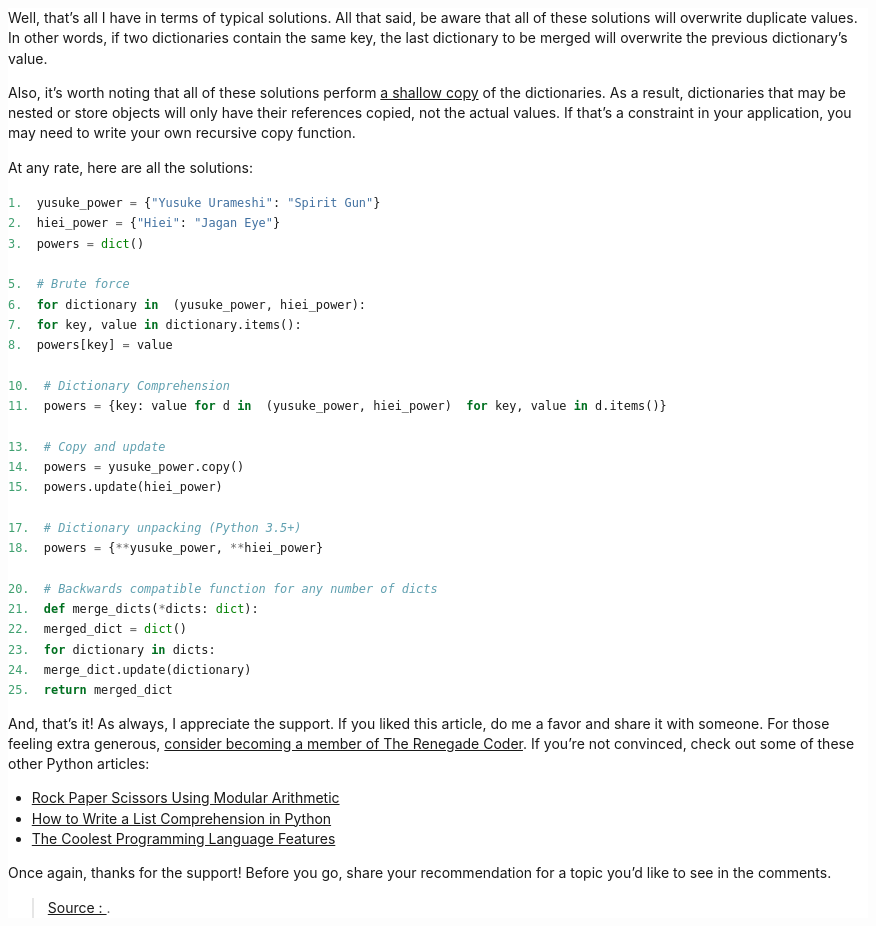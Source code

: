 Well, that’s all I have in terms of typical solutions. All that said, be aware that all of these solutions will overwrite duplicate values. In other words, if two dictionaries contain the same key, the last dictionary to be merged will overwrite the previous dictionary’s value.

Also, it’s worth noting that all of these solutions perform [a shallow copy](https://therenegadecoder.com/code/be-careful-when-copying-mutable-data-types/) of the dictionaries. As a result, dictionaries that may be nested or store objects will only have their references copied, not the actual values. If that’s a constraint in your application, you may need to write your own recursive copy function.

At any rate, here are all the solutions:

```python
1.  yusuke_power = {"Yusuke Urameshi": "Spirit Gun"}
2.  hiei_power = {"Hiei": "Jagan Eye"}
3.  powers = dict()

5.  # Brute force
6.  for dictionary in  (yusuke_power, hiei_power):
7.  for key, value in dictionary.items():
8.  powers[key] = value

10.  # Dictionary Comprehension
11.  powers = {key: value for d in  (yusuke_power, hiei_power)  for key, value in d.items()}

13.  # Copy and update
14.  powers = yusuke_power.copy()
15.  powers.update(hiei_power)

17.  # Dictionary unpacking (Python 3.5+)
18.  powers = {**yusuke_power, **hiei_power}

20.  # Backwards compatible function for any number of dicts
21.  def merge_dicts(*dicts: dict):
22.  merged_dict = dict()
23.  for dictionary in dicts:
24.  merge_dict.update(dictionary)
25.  return merged_dict
```

And, that’s it! As always, I appreciate the support. If you liked this article, do me a favor and share it with someone. For those feeling extra generous, [consider becoming a member of The Renegade Coder](https://www.patreon.com/TheRenegadeCoder). If you’re not convinced, check out some of these other Python articles:

* [Rock Paper Scissors Using Modular Arithmetic](https://therenegadecoder.com/code/rock-paper-scissors-using-modular-arithmetic/)
* [How to Write a List Comprehension in Python](https://therenegadecoder.com/code/how-to-write-a-list-comprehension-in-python/)
* [The Coolest Programming Language Features](https://therenegadecoder.com/code/the-coolest-programming-language-features/)

Once again, thanks for the support! Before you go, share your recommendation for a topic you’d like to see in the comments.

> [Source : ](https://therenegadecoder.com/code/how-to-merge-two-dictionaries-in-python/).

